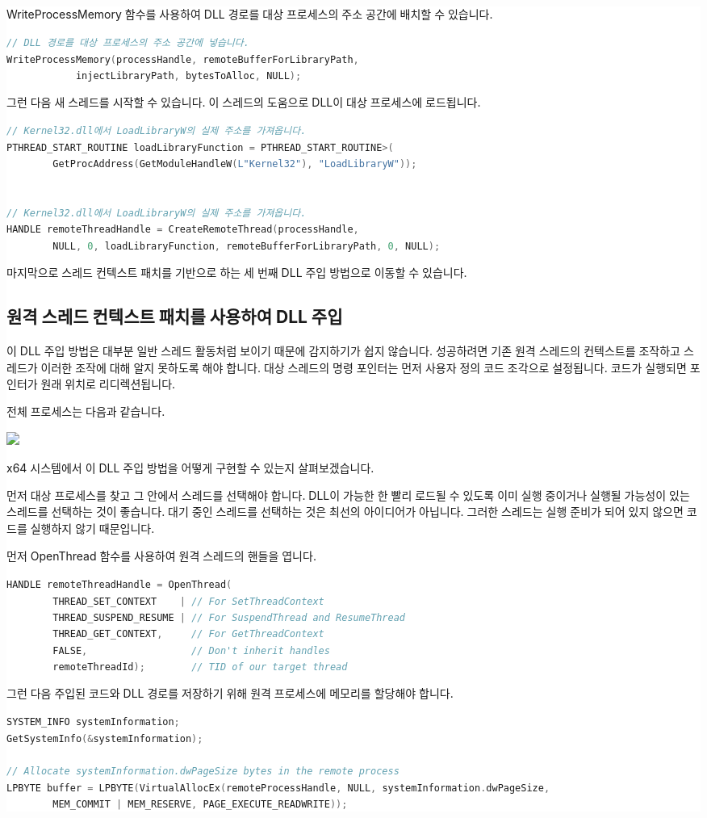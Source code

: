 WriteProcessMemory 함수를 사용하여 DLL 경로를 대상 프로세스의 주소 공간에 배치할 수 있습니다.

``` c++
// DLL 경로를 대상 프로세스의 주소 공간에 넣습니다.
WriteProcessMemory(processHandle, remoteBufferForLibraryPath,
            injectLibraryPath, bytesToAlloc, NULL);
```

그런 다음 새 스레드를 시작할 수 있습니다. 이 스레드의 도움으로 DLL이 대상 프로세스에 로드됩니다.

``` c++
// Kernel32.dll에서 LoadLibraryW의 실제 주소를 가져옵니다.
PTHREAD_START_ROUTINE loadLibraryFunction = PTHREAD_START_ROUTINE>(
        GetProcAddress(GetModuleHandleW(L"Kernel32"), "LoadLibraryW"));
  
  
// Kernel32.dll에서 LoadLibraryW의 실제 주소를 가져옵니다.
HANDLE remoteThreadHandle = CreateRemoteThread(processHandle,
        NULL, 0, loadLibraryFunction, remoteBufferForLibraryPath, 0, NULL);
```

마지막으로 스레드 컨텍스트 패치를 기반으로 하는 세 번째 DLL 주입 방법으로 이동할 수 있습니다.



## 원격 스레드 컨텍스트 패치를 사용하여 DLL 주입

이 DLL 주입 방법은 대부분 일반 스레드 활동처럼 보이기 때문에 감지하기가 쉽지 않습니다. 성공하려면 기존 원격 스레드의 컨텍스트를 조작하고 스레드가 이러한 조작에 대해 알지 못하도록 해야 합니다. 대상 스레드의 명령 포인터는 먼저 사용자 정의 코드 조각으로 설정됩니다. 코드가 실행되면 포인터가 원래 위치로 리디렉션됩니다.

전체 프로세스는 다음과 같습니다.

![ ](https://www.apriorit.com/wp-content/uploads/2020/05/figure-4.png)

x64 시스템에서 이 DLL 주입 방법을 어떻게 구현할 수 있는지 살펴보겠습니다.

먼저 대상 프로세스를 찾고 그 안에서 스레드를 선택해야 합니다. DLL이 가능한 한 빨리 로드될 수 있도록 이미 실행 중이거나 실행될 가능성이 있는 스레드를 선택하는 것이 좋습니다. 대기 중인 스레드를 선택하는 것은 최선의 아이디어가 아닙니다. 그러한 스레드는 실행 준비가 되어 있지 않으면 코드를 실행하지 않기 때문입니다.

먼저 OpenThread 함수를 사용하여 원격 스레드의 핸들을 엽니다.

``` c++
HANDLE remoteThreadHandle = OpenThread(
        THREAD_SET_CONTEXT    | // For SetThreadContext
        THREAD_SUSPEND_RESUME | // For SuspendThread and ResumeThread
        THREAD_GET_CONTEXT,     // For GetThreadContext
        FALSE,                  // Don't inherit handles
        remoteThreadId);        // TID of our target thread
```

그런 다음 주입된 코드와 DLL 경로를 저장하기 위해 원격 프로세스에 메모리를 할당해야 합니다.

``` c++
SYSTEM_INFO systemInformation;
GetSystemInfo(&systemInformation);
  
// Allocate systemInformation.dwPageSize bytes in the remote process
LPBYTE buffer = LPBYTE(VirtualAllocEx(remoteProcessHandle, NULL, systemInformation.dwPageSize,
        MEM_COMMIT | MEM_RESERVE, PAGE_EXECUTE_READWRITE));
```
